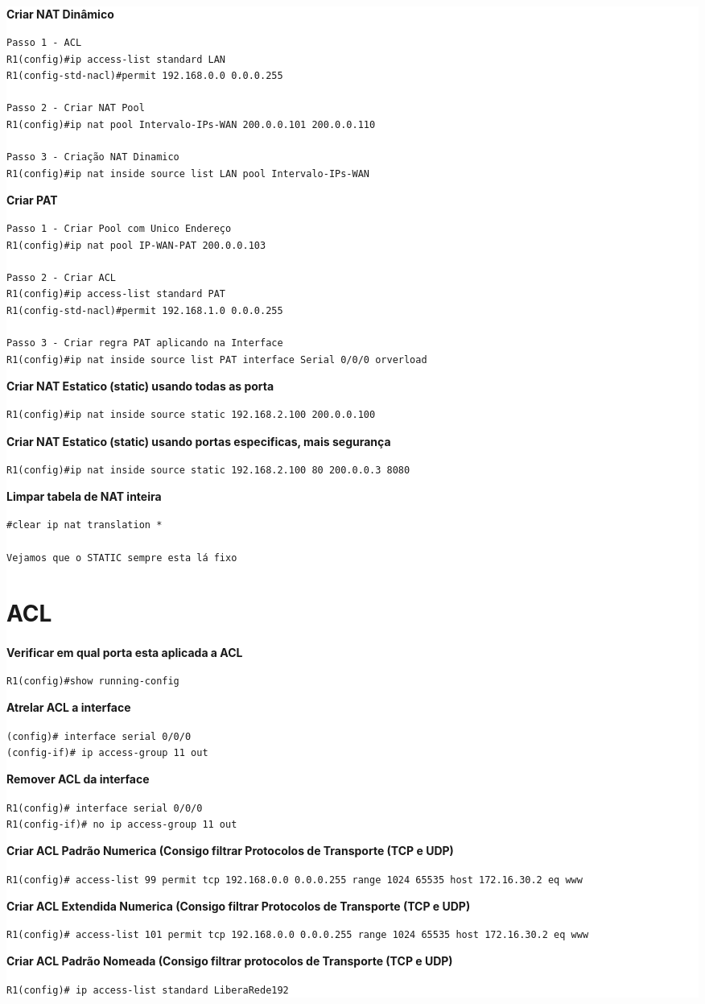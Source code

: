 **Criar NAT Dinâmico**
```
Passo 1 - ACL
R1(config)#ip access-list standard LAN
R1(config-std-nacl)#permit 192.168.0.0 0.0.0.255

Passo 2 - Criar NAT Pool 
R1(config)#ip nat pool Intervalo-IPs-WAN 200.0.0.101 200.0.0.110

Passo 3 - Criação NAT Dinamico
R1(config)#ip nat inside source list LAN pool Intervalo-IPs-WAN
```
**Criar PAT**
```
Passo 1 - Criar Pool com Unico Endereço
R1(config)#ip nat pool IP-WAN-PAT 200.0.0.103

Passo 2 - Criar ACL
R1(config)#ip access-list standard PAT
R1(config-std-nacl)#permit 192.168.1.0 0.0.0.255

Passo 3 - Criar regra PAT aplicando na Interface 
R1(config)#ip nat inside source list PAT interface Serial 0/0/0 orverload
```
**Criar NAT Estatico (static) usando todas as porta** 
```
R1(config)#ip nat inside source static 192.168.2.100 200.0.0.100
```
**Criar NAT Estatico (static) usando portas especificas, mais segurança**
```
R1(config)#ip nat inside source static 192.168.2.100 80 200.0.0.3 8080
```
**Limpar tabela de NAT  inteira**
```
#clear ip nat translation *

Vejamos que o STATIC sempre esta lá fixo
```
# **ACL**
**Verificar em qual porta esta aplicada a ACL**
```
R1(config)#show running-config
```
**Atrelar ACL a interface**
```
(config)# interface serial 0/0/0
(config-if)# ip access-group 11 out
```
**Remover ACL da interface**
```
R1(config)# interface serial 0/0/0
R1(config-if)# no ip access-group 11 out
```
**Criar ACL Padrão Numerica (Consigo filtrar Protocolos de Transporte (TCP e UDP)**
```
R1(config)# access-list 99 permit tcp 192.168.0.0 0.0.0.255 range 1024 65535 host 172.16.30.2 eq www
```
**Criar ACL Extendida Numerica (Consigo filtrar Protocolos de Transporte (TCP e UDP)**
```
R1(config)# access-list 101 permit tcp 192.168.0.0 0.0.0.255 range 1024 65535 host 172.16.30.2 eq www
```
**Criar ACL Padrão Nomeada (Consigo filtrar protocolos de Transporte (TCP e UDP)**
```
R1(config)# ip access-list standard LiberaRede192
```
